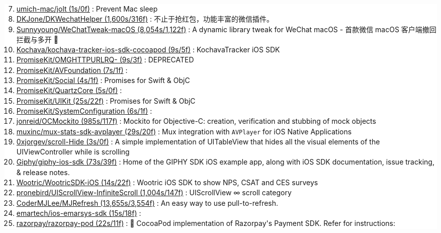 7. [umich-mac/jolt (1s/0f)](https://github.com/umich-mac/jolt) : Prevent Mac sleep
8. [DKJone/DKWechatHelper (1,600s/316f)](https://github.com/DKJone/DKWechatHelper) : 不止于抢红包，功能丰富的微信插件。
9. [Sunnyyoung/WeChatTweak-macOS (8,054s/1,122f)](https://github.com/Sunnyyoung/WeChatTweak-macOS) : A dynamic library tweak for WeChat macOS - 首款微信 macOS 客户端撤回拦截与多开 🔨
10. [Kochava/kochava-tracker-ios-sdk-cocoapod (9s/5f)](https://github.com/Kochava/kochava-tracker-ios-sdk-cocoapod) : KochavaTracker iOS SDK
11. [PromiseKit/OMGHTTPURLRQ- (9s/3f)](https://github.com/PromiseKit/OMGHTTPURLRQ-) : DEPRECATED
12. [PromiseKit/AVFoundation (7s/1f)](https://github.com/PromiseKit/AVFoundation) : 
13. [PromiseKit/Social (4s/1f)](https://github.com/PromiseKit/Social) : Promises for Swift & ObjC
14. [PromiseKit/QuartzCore (5s/0f)](https://github.com/PromiseKit/QuartzCore) : 
15. [PromiseKit/UIKit (25s/22f)](https://github.com/PromiseKit/UIKit) : Promises for Swift & ObjC
16. [PromiseKit/SystemConfiguration (6s/1f)](https://github.com/PromiseKit/SystemConfiguration) : 
17. [jonreid/OCMockito (985s/117f)](https://github.com/jonreid/OCMockito) : Mockito for Objective-C: creation, verification and stubbing of mock objects
18. [muxinc/mux-stats-sdk-avplayer (29s/20f)](https://github.com/muxinc/mux-stats-sdk-avplayer) : Mux integration with `AVPlayer` for iOS Native Applications
19. [0xjorgev/scroll-Hide (3s/0f)](https://github.com/0xjorgev/scroll-Hide) : A simple implementation of UITableView that hides all the visual elements of the UIViewController while is scrolling
20. [Giphy/giphy-ios-sdk (73s/39f)](https://github.com/Giphy/giphy-ios-sdk) : Home of the GIPHY SDK iOS example app, along with iOS SDK documentation, issue tracking, & release notes.
21. [Wootric/WootricSDK-iOS (14s/22f)](https://github.com/Wootric/WootricSDK-iOS) : Wootric iOS SDK to show NPS, CSAT and CES surveys
22. [pronebird/UIScrollView-InfiniteScroll (1,004s/147f)](https://github.com/pronebird/UIScrollView-InfiniteScroll) : UIScrollView ∞ scroll category
23. [CoderMJLee/MJRefresh (13,655s/3,554f)](https://github.com/CoderMJLee/MJRefresh) : An easy way to use pull-to-refresh.
24. [emartech/ios-emarsys-sdk (15s/18f)](https://github.com/emartech/ios-emarsys-sdk) : 
25. [razorpay/razorpay-pod (22s/11f)](https://github.com/razorpay/razorpay-pod) : 📱 CocoaPod implementation of Razorpay's Payment SDK. Refer for instructions:
